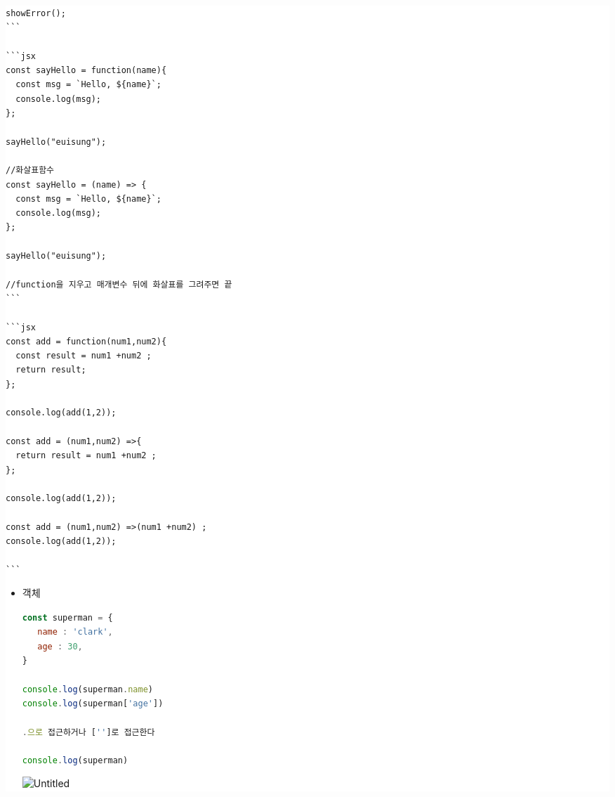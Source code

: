     showError();
    ```
    
    ```jsx
    const sayHello = function(name){
      const msg = `Hello, ${name}`;
      console.log(msg);
    };
    
    sayHello("euisung");
    
    //화살표함수
    const sayHello = (name) => {
      const msg = `Hello, ${name}`;
      console.log(msg);
    };
    
    sayHello("euisung");
    
    //function을 지우고 매개변수 뒤에 화살표를 그려주면 끝 
    ```
    
    ```jsx
    const add = function(num1,num2){
      const result = num1 +num2 ;
      return result;
    };
    
    console.log(add(1,2));
    
    const add = (num1,num2) =>{
      return result = num1 +num2 ;
    };
    
    console.log(add(1,2));
    
    const add = (num1,num2) =>(num1 +num2) ;
    console.log(add(1,2));
    
    ```
    
- 객체
    
    ```jsx
    const superman = {
       name : 'clark',
       age : 30,
    }
    
    console.log(superman.name)
    console.log(superman['age'])
    
    .으로 접근하거나 ['']로 접근한다
    
    console.log(superman)
    
    ```
    
    ![Untitled](Javascript%20%E1%84%80%E1%85%B5%E1%84%8E%E1%85%A9%200af02f7c29804998b313b4e04b102361/Untitled%208.png)
    